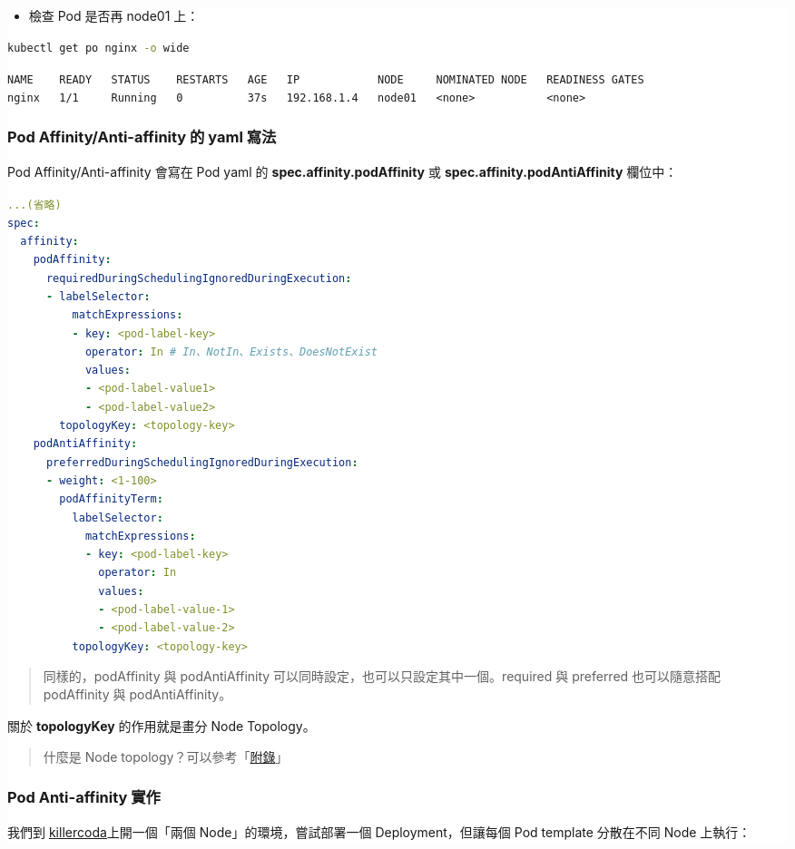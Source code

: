 * 檢查 Pod 是否再 node01 上：

```bash
kubectl get po nginx -o wide
```
```text
NAME    READY   STATUS    RESTARTS   AGE   IP            NODE     NOMINATED NODE   READINESS GATES
nginx   1/1     Running   0          37s   192.168.1.4   node01   <none>           <none>
```

### Pod Affinity/Anti-affinity 的 yaml 寫法

Pod Affinity/Anti-affinity 會寫在 Pod yaml 的 **spec.affinity.podAffinity** 或 **spec.affinity.podAntiAffinity** 欄位中：

```yaml
...(省略)
spec:
  affinity:
    podAffinity:
      requiredDuringSchedulingIgnoredDuringExecution:
      - labelSelector:
          matchExpressions:
          - key: <pod-label-key>
            operator: In # In、NotIn、Exists、DoesNotExist
            values:
            - <pod-label-value1>
            - <pod-label-value2>
        topologyKey: <topology-key>
    podAntiAffinity:
      preferredDuringSchedulingIgnoredDuringExecution:
      - weight: <1-100>
        podAffinityTerm:
          labelSelector:
            matchExpressions:
            - key: <pod-label-key>
              operator: In
              values:
              - <pod-label-value-1>
              - <pod-label-value-2>
          topologyKey: <topology-key>
```

> 同樣的，podAffinity 與 podAntiAffinity 可以同時設定，也可以只設定其中一個。required 與 preferred 也可以隨意搭配 podAffinity 與 podAntiAffinity。

關於 **topologyKey** 的作用就是畫分 Node Topology。

>  什麼是 Node topology？可以參考「[附錄]()」

### Pod Anti-affinity 實作

我們到 [killercoda](https://killercoda.com/playgrounds)上開一個「兩個 Node」的環境，嘗試部署一個 Deployment，但讓每個 Pod template 分散在不同 Node 上執行：
